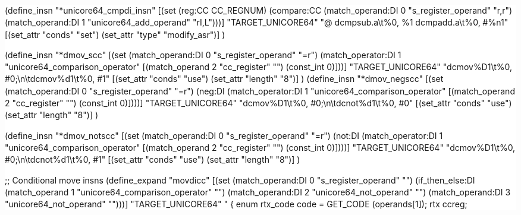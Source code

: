 (define_insn "*unicore64_cmpdi_insn"
  [(set (reg:CC CC_REGNUM)
	(compare:CC (match_operand:DI 0 "s_register_operand" "r,r")
		    (match_operand:DI 1 "unicore64_add_operand"    "rI,L")))]
  "TARGET_UNICORE64"
  "@
   dcmpsub.a\\t%0, %1
   dcmpadd.a\\t%0, #%n1"
  [(set_attr "conds" "set")
  (set_attr "type" "modify_asr")]
)

(define_insn "*dmov_scc"
  [(set (match_operand:DI 0 "s_register_operand" "=r")
	(match_operator:DI 1 "unicore64_comparison_operator"
	 [(match_operand 2 "cc_register" "") (const_int 0)]))]
  "TARGET_UNICORE64"
  "dcmov%D1\\t%0, #0\;\n\tdcmov%d1\\t%0, #1"
  [(set_attr "conds" "use")
   (set_attr "length" "8")]
)
(define_insn "*dmov_negscc"
  [(set (match_operand:DI 0 "s_register_operand" "=r")
	(neg:DI (match_operator:DI 1 "unicore64_comparison_operator"
		 [(match_operand 2 "cc_register" "") (const_int 0)])))]
  "TARGET_UNICORE64"
  "dcmov%D1\\t%0, #0\;\n\tdcnot%d1\\t%0, #0"
  [(set_attr "conds" "use")
   (set_attr "length" "8")]
)

(define_insn "*dmov_notscc"
  [(set (match_operand:DI 0 "s_register_operand" "=r")
	(not:DI (match_operator:DI 1 "unicore64_comparison_operator"
		 [(match_operand 2 "cc_register" "") (const_int 0)])))]
  "TARGET_UNICORE64"
  "dcmov%D1\\t%0, #0\;\n\tdcnot%d1\\t%0, #1"
  [(set_attr "conds" "use")
   (set_attr "length" "8")]
)

;; Conditional move insns
(define_expand "movdicc"
  [(set (match_operand:DI 0 "s_register_operand" "")
	(if_then_else:DI (match_operand 1 "unicore64_comparison_operator" "")
			 (match_operand:DI 2 "unicore64_not_operand" "")
			 (match_operand:DI 3 "unicore64_not_operand" "")))]
  "TARGET_UNICORE64"
  "
  {
    enum rtx_code code = GET_CODE (operands[1]);
    rtx ccreg;
